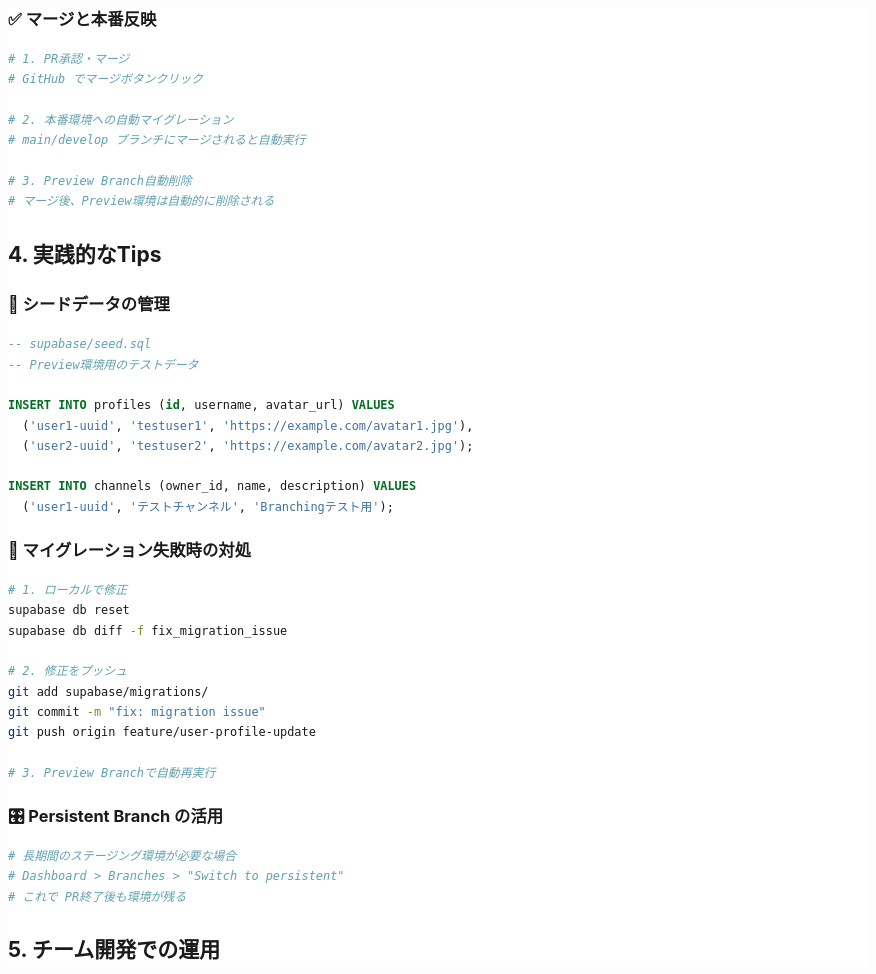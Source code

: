 ### ✅ マージと本番反映
```bash
# 1. PR承認・マージ
# GitHub でマージボタンクリック

# 2. 本番環境への自動マイグレーション
# main/develop ブランチにマージされると自動実行

# 3. Preview Branch自動削除
# マージ後、Preview環境は自動的に削除される
```

## 4. 実践的なTips

### 📝 シードデータの管理
```sql
-- supabase/seed.sql
-- Preview環境用のテストデータ

INSERT INTO profiles (id, username, avatar_url) VALUES
  ('user1-uuid', 'testuser1', 'https://example.com/avatar1.jpg'),
  ('user2-uuid', 'testuser2', 'https://example.com/avatar2.jpg');

INSERT INTO channels (owner_id, name, description) VALUES
  ('user1-uuid', 'テストチャンネル', 'Branchingテスト用');
```

### 🔄 マイグレーション失敗時の対処
```bash
# 1. ローカルで修正
supabase db reset
supabase db diff -f fix_migration_issue

# 2. 修正をプッシュ
git add supabase/migrations/
git commit -m "fix: migration issue"
git push origin feature/user-profile-update

# 3. Preview Branchで自動再実行
```

### 🎛️ Persistent Branch の活用
```bash
# 長期間のステージング環境が必要な場合
# Dashboard > Branches > "Switch to persistent"
# これで PR終了後も環境が残る
```

## 5. チーム開発での運用
